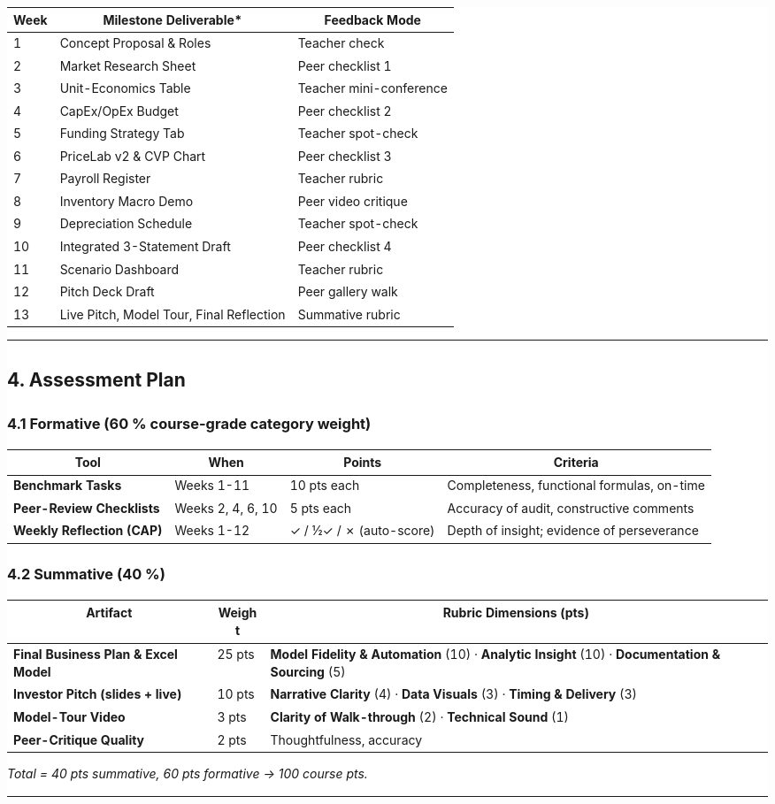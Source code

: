 | Week | Milestone Deliverable* | Feedback Mode |
|------|------------------------|---------------|
| 1 | Concept Proposal & Roles | Teacher check |
| 2 | Market Research Sheet | Peer checklist 1 |
| 3 | Unit-Economics Table | Teacher mini-conference |
| 4 | CapEx/OpEx Budget | Peer checklist 2 |
| 5 | Funding Strategy Tab | Teacher spot-check |
| 6 | PriceLab v2 & CVP Chart | Peer checklist 3 |
| 7 | Payroll Register | Teacher rubric |
| 8 | Inventory Macro Demo | Peer video critique |
| 9 | Depreciation Schedule | Teacher spot-check |
| 10 | Integrated 3-Statement Draft | Peer checklist 4 |
| 11 | Scenario Dashboard | Teacher rubric |
| 12 | Pitch Deck Draft | Peer gallery walk |
| 13 | Live Pitch, Model Tour, Final Reflection | Summative rubric |

---

## 4. Assessment Plan  

### 4.1 Formative (60 % course-grade category weight)

| Tool | When | Points | Criteria |
|------|------|--------|----------|
| **Benchmark Tasks** | Weeks 1-11 | 10 pts each | Completeness, functional formulas, on-time |
| **Peer-Review Checklists** | Weeks 2, 4, 6, 10 | 5 pts each | Accuracy of audit, constructive comments |
| **Weekly Reflection (CAP)** | Weeks 1-12 | ✓ / ½✓ / ✗ (auto-score) | Depth of insight; evidence of perseverance |

### 4.2 Summative (40 %)

| Artifact | Weight | Rubric Dimensions (pts) |
|----------|--------|-------------------------|
| **Final Business Plan & Excel Model** | 25 pts | **Model Fidelity & Automation** (10) · **Analytic Insight** (10) · **Documentation & Sourcing** (5) |
| **Investor Pitch (slides + live)** | 10 pts | **Narrative Clarity** (4) · **Data Visuals** (3) · **Timing & Delivery** (3) |
| **Model-Tour Video** | 3 pts | **Clarity of Walk-through** (2) · **Technical Sound** (1) |
| **Peer-Critique Quality** | 2 pts | Thoughtfulness, accuracy |

*Total = 40 pts summative, 60 pts formative → 100 course pts.*

---